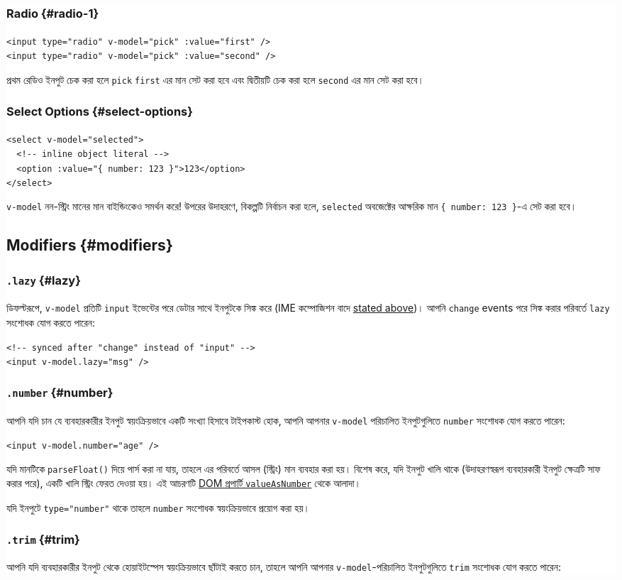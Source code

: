 ### Radio {#radio-1}

```vue-html
<input type="radio" v-model="pick" :value="first" />
<input type="radio" v-model="pick" :value="second" />
```

প্রথম রেডিও ইনপুট চেক করা হলে `pick` `first` এর মান সেট করা হবে এবং দ্বিতীয়টি চেক করা হলে `second` এর মান সেট করা হবে।

### Select Options {#select-options}

```vue-html
<select v-model="selected">
  <!-- inline object literal -->
  <option :value="{ number: 123 }">123</option>
</select>
```

`v-model` নন-স্ট্রিং মানের মান বাইন্ডিংকেও সমর্থন করে! উপরের উদাহরণে, বিকল্পটি নির্বাচন করা হলে, `selected` অবজেক্টের আক্ষরিক মান `{ number: 123 }`-এ সেট করা হবে।

## Modifiers {#modifiers}

### `.lazy` {#lazy}

ডিফল্টরূপে, `v-model` প্রতিটি `input` ইভেন্টের পরে ডেটার সাথে ইনপুটকে সিঙ্ক করে (IME কম্পোজিশন বাদে [stated above](#vmodel-ime-tip))। আপনি `change` events পরে সিঙ্ক করার পরিবর্তে `lazy` সংশোধক যোগ করতে পারেন:

```vue-html
<!-- synced after "change" instead of "input" -->
<input v-model.lazy="msg" />
```

### `.number` {#number}

আপনি যদি চান যে ব্যবহারকারীর ইনপুট স্বয়ংক্রিয়ভাবে একটি সংখ্যা হিসাবে টাইপকাস্ট হোক, আপনি আপনার `v-model` পরিচালিত ইনপুটগুলিতে `number` সংশোধক যোগ করতে পারেন:

```vue-html
<input v-model.number="age" />
```

যদি মানটিকে `parseFloat()` দিয়ে পার্স করা না যায়, তাহলে এর পরিবর্তে আসল (স্ট্রিং) মান ব্যবহার করা হয়। বিশেষ করে, যদি ইনপুট খালি থাকে (উদাহরণস্বরূপ ব্যবহারকারী ইনপুট ক্ষেত্রটি সাফ করার পরে), একটি খালি স্ট্রিং ফেরত দেওয়া হয়। এই আচরণটি [DOM প্রপার্টি `valueAsNumber`](https://developer.mozilla.org/en-US/docs/Web/API/HTMLInputElement#valueasnumber) থেকে আলাদা।

যদি ইনপুটে `type="number"` থাকে তাহলে `number` সংশোধক স্বয়ংক্রিয়ভাবে প্রয়োগ করা হয়।

### `.trim` {#trim}

আপনি যদি ব্যবহারকারীর ইনপুট থেকে হোয়াইটস্পেস স্বয়ংক্রিয়ভাবে ছাঁটাই করতে চান, তাহলে আপনি আপনার `v-model`-পরিচালিত ইনপুটগুলিতে `trim` সংশোধক যোগ করতে পারেন:
